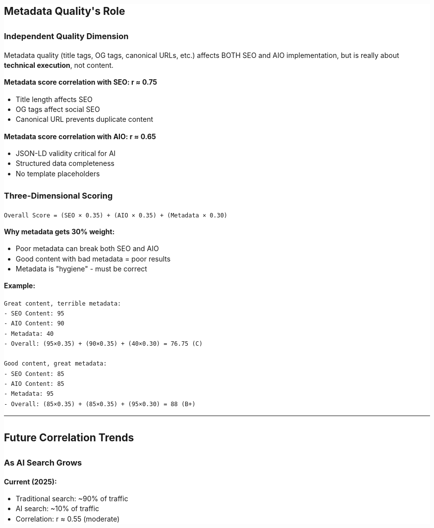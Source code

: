 
## Metadata Quality's Role

### Independent Quality Dimension

Metadata quality (title tags, OG tags, canonical URLs, etc.) affects BOTH SEO and AIO implementation, but is really about **technical execution**, not content.

**Metadata score correlation with SEO: r ≈ 0.75**
- Title length affects SEO
- OG tags affect social SEO
- Canonical URL prevents duplicate content

**Metadata score correlation with AIO: r ≈ 0.65**
- JSON-LD validity critical for AI
- Structured data completeness
- No template placeholders

### Three-Dimensional Scoring

```
Overall Score = (SEO × 0.35) + (AIO × 0.35) + (Metadata × 0.30)
```

**Why metadata gets 30% weight:**
- Poor metadata can break both SEO and AIO
- Good content with bad metadata = poor results
- Metadata is "hygiene" - must be correct

**Example:**
```
Great content, terrible metadata:
- SEO Content: 95
- AIO Content: 90
- Metadata: 40
- Overall: (95×0.35) + (90×0.35) + (40×0.30) = 76.75 (C)

Good content, great metadata:
- SEO Content: 85
- AIO Content: 85
- Metadata: 95
- Overall: (85×0.35) + (85×0.35) + (95×0.30) = 88 (B+)
```

---

## Future Correlation Trends

### As AI Search Grows

**Current (2025):**
- Traditional search: ~90% of traffic
- AI search: ~10% of traffic
- Correlation: r ≈ 0.55 (moderate)

